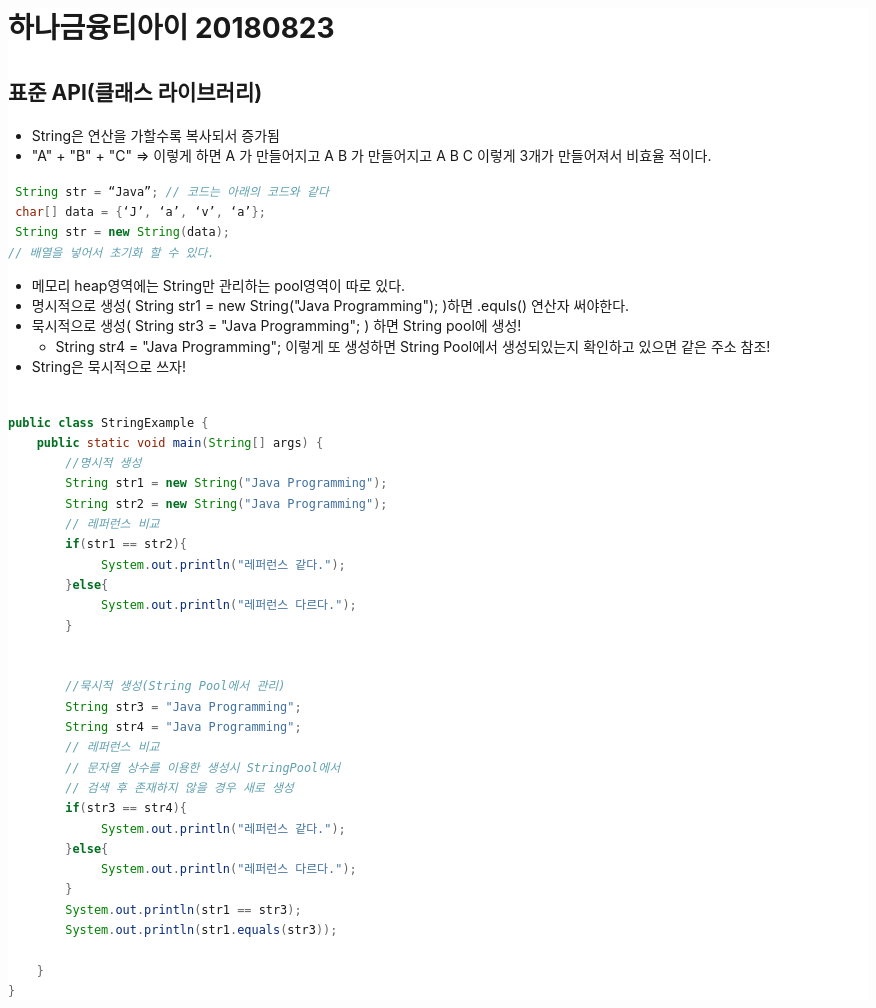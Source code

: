 # 하나금융티아이 20180823

## 표준 API(클래스 라이브러리)

- String은 연산을 가할수록 복사되서 증가됨
- "A" + "B" + "C" => 이렇게 하면 A 가 만들어지고 A B 가 만들어지고 A B C 이렇게 3개가 만들어져서 비효율 적이다.

``` java
 String str = “Java”; // 코드는 아래의 코드와 같다
 char[] data = {‘J’, ‘a’, ‘v’, ‘a’};
 String str = new String(data);
// 배열을 넣어서 초기화 할 수 있다.
```

- 메모리 heap영역에는 String만 관리하는 pool영역이 따로 있다.
- 명시적으로 생성( String str1 = new String("Java Programming");  )하면 .equls() 연산자 써야한다.
- 묵시적으로 생성( String str3 = "Java Programming"; ) 하면 String pool에 생성!
  - String str4 = "Java Programming"; 이렇게 또 생성하면 String Pool에서 생성되있는지 확인하고 있으면 같은 주소 참조!
- String은 묵시적으로 쓰자!

``` java

public class StringExample {
	public static void main(String[] args) {
		//명시적 생성
		String str1 = new String("Java Programming");
		String str2 = new String("Java Programming");
		// 레퍼런스 비교
		if(str1 == str2){
		     System.out.println("레퍼런스 같다.");
		}else{
		     System.out.println("레퍼런스 다르다.");
		}
		
		
		//묵시적 생성(String Pool에서 관리)
		String str3 = "Java Programming";
		String str4 = "Java Programming";
		// 레퍼런스 비교
		// 문자열 상수를 이용한 생성시 StringPool에서
		// 검색 후 존재하지 않을 경우 새로 생성
		if(str3 == str4){
		     System.out.println("레퍼런스 같다.");
		}else{
		     System.out.println("레퍼런스 다르다.");
		}
		System.out.println(str1 == str3);
		System.out.println(str1.equals(str3));

	}
}
```

